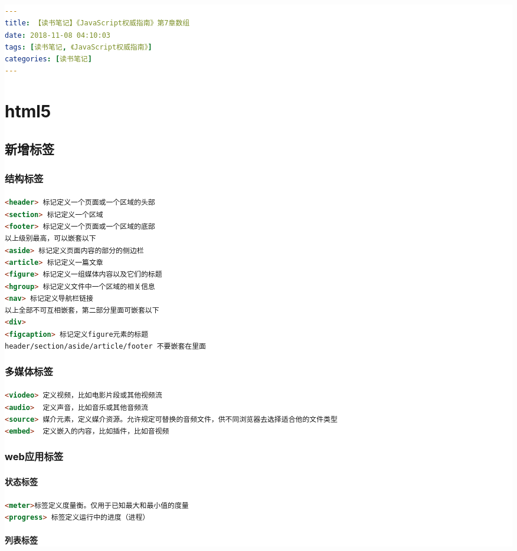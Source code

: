 ```yaml
---
title: 【读书笔记】《JavaScript权威指南》第7章数组
date: 2018-11-08 04:10:03
tags: [读书笔记, 《JavaScript权威指南》]
categories: [读书笔记]
---
```



# html5

## 新增标签

### 结构标签

```html
<header> 标记定义一个页面或一个区域的头部
<section> 标记定义一个区域
<footer> 标记定义一个页面或一个区域的底部
以上级别最高，可以嵌套以下
<aside> 标记定义页面内容的部分的侧边栏
<article> 标记定义一篇文章
<figure> 标记定义一组媒体内容以及它们的标题
<hgroup> 标记定义文件中一个区域的相关信息
<nav> 标记定义导航栏链接
以上全部不可互相嵌套，第二部分里面可嵌套以下
<div>
<figcaption> 标记定义figure元素的标题
header/section/aside/article/footer 不要嵌套在里面
```

### 多媒体标签

```html
<viodeo> 定义视频，比如电影片段或其他视频流 
<audio>  定义声音，比如音乐或其他音频流    
<source> 媒介元素，定义媒介资源。允许规定可替换的音频文件，供不同浏览器去选择适合他的文件类型
<embed>  定义嵌入的内容，比如插件，比如音视频     
```

### web应用标签

#### 状态标签

```html
<meter>标签定义度量衡。仅用于已知最大和最小值的度量
<progress> 标签定义运行中的进度（进程）
```

#### 列表标签
